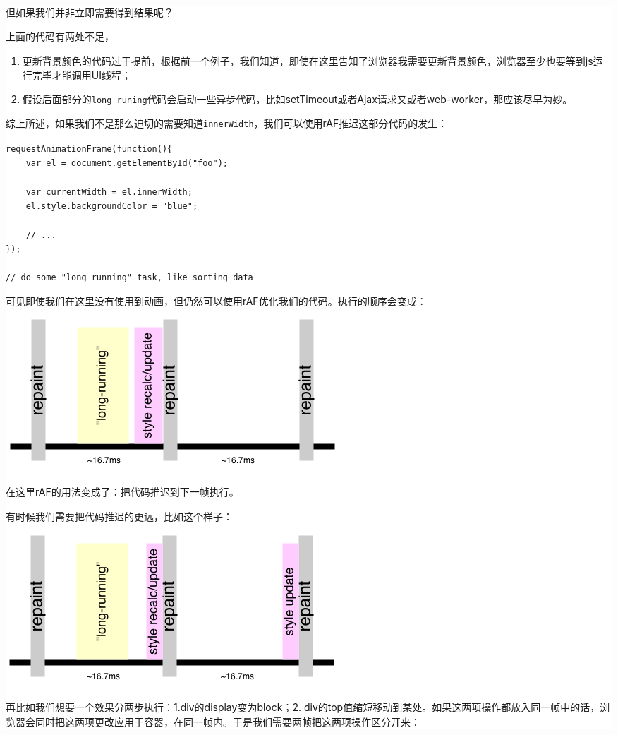 但如果我们并非立即需要得到结果呢？

上面的代码有两处不足，

1. 更新背景颜色的代码过于提前，根据前一个例子，我们知道，即使在这里告知了浏览器我需要更新背景颜色，浏览器至少也要等到js运行完毕才能调用UI线程；

2. 假设后面部分的`long runing`代码会启动一些异步代码，比如setTimeout或者Ajax请求又或者web-worker，那应该尽早为妙。

综上所述，如果我们不是那么迫切的需要知道`innerWidth`，我们可以使用rAF推迟这部分代码的发生：

```
requestAnimationFrame(function(){
    var el = document.getElementById("foo");

    var currentWidth = el.innerWidth;
    el.style.backgroundColor = "blue";

    // ...
});

// do some "long running" task, like sorting data
```
可见即使我们在这里没有使用到动画，但仍然可以使用rAF优化我们的代码。执行的顺序会变成：

![d1](./images/d2.png)

在这里rAF的用法变成了：把代码推迟到下一帧执行。

有时候我们需要把代码推迟的更远，比如这个样子：

![d3](./images/d3.png)

再比如我们想要一个效果分两步执行：1.div的display变为block；2. div的top值缩短移动到某处。如果这两项操作都放入同一帧中的话，浏览器会同时把这两项更改应用于容器，在同一帧内。于是我们需要两帧把这两项操作区分开来：
